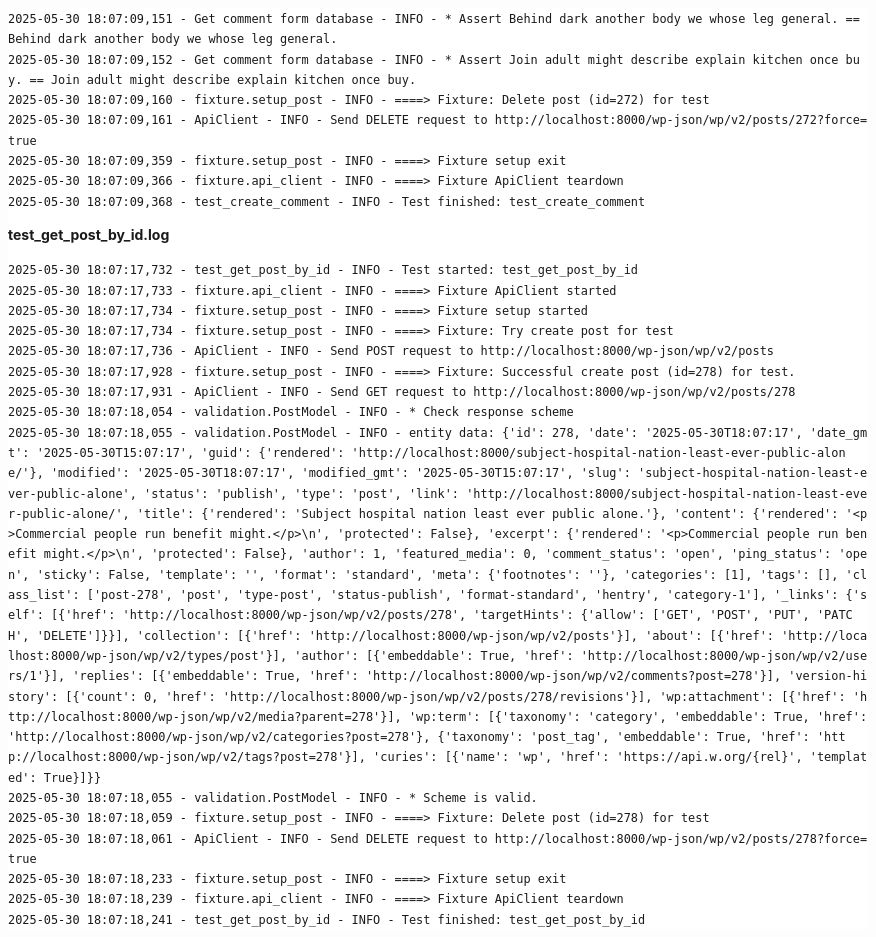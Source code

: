 ```
2025-05-30 18:07:09,151 - Get comment form database - INFO - * Assert Behind dark another body we whose leg general. == Behind dark another body we whose leg general.
2025-05-30 18:07:09,152 - Get comment form database - INFO - * Assert Join adult might describe explain kitchen once buy. == Join adult might describe explain kitchen once buy.
2025-05-30 18:07:09,160 - fixture.setup_post - INFO - ====> Fixture: Delete post (id=272) for test
2025-05-30 18:07:09,161 - ApiClient - INFO - Send DELETE request to http://localhost:8000/wp-json/wp/v2/posts/272?force=true
2025-05-30 18:07:09,359 - fixture.setup_post - INFO - ====> Fixture setup exit
2025-05-30 18:07:09,366 - fixture.api_client - INFO - ====> Fixture ApiClient teardown
2025-05-30 18:07:09,368 - test_create_comment - INFO - Test finished: test_create_comment
```

**test_get_post_by_id.log**
```
2025-05-30 18:07:17,732 - test_get_post_by_id - INFO - Test started: test_get_post_by_id
2025-05-30 18:07:17,733 - fixture.api_client - INFO - ====> Fixture ApiClient started
2025-05-30 18:07:17,734 - fixture.setup_post - INFO - ====> Fixture setup started
2025-05-30 18:07:17,734 - fixture.setup_post - INFO - ====> Fixture: Try create post for test
2025-05-30 18:07:17,736 - ApiClient - INFO - Send POST request to http://localhost:8000/wp-json/wp/v2/posts
2025-05-30 18:07:17,928 - fixture.setup_post - INFO - ====> Fixture: Successful create post (id=278) for test.
2025-05-30 18:07:17,931 - ApiClient - INFO - Send GET request to http://localhost:8000/wp-json/wp/v2/posts/278
2025-05-30 18:07:18,054 - validation.PostModel - INFO - * Check response scheme
2025-05-30 18:07:18,055 - validation.PostModel - INFO - entity data: {'id': 278, 'date': '2025-05-30T18:07:17', 'date_gmt': '2025-05-30T15:07:17', 'guid': {'rendered': 'http://localhost:8000/subject-hospital-nation-least-ever-public-alone/'}, 'modified': '2025-05-30T18:07:17', 'modified_gmt': '2025-05-30T15:07:17', 'slug': 'subject-hospital-nation-least-ever-public-alone', 'status': 'publish', 'type': 'post', 'link': 'http://localhost:8000/subject-hospital-nation-least-ever-public-alone/', 'title': {'rendered': 'Subject hospital nation least ever public alone.'}, 'content': {'rendered': '<p>Commercial people run benefit might.</p>\n', 'protected': False}, 'excerpt': {'rendered': '<p>Commercial people run benefit might.</p>\n', 'protected': False}, 'author': 1, 'featured_media': 0, 'comment_status': 'open', 'ping_status': 'open', 'sticky': False, 'template': '', 'format': 'standard', 'meta': {'footnotes': ''}, 'categories': [1], 'tags': [], 'class_list': ['post-278', 'post', 'type-post', 'status-publish', 'format-standard', 'hentry', 'category-1'], '_links': {'self': [{'href': 'http://localhost:8000/wp-json/wp/v2/posts/278', 'targetHints': {'allow': ['GET', 'POST', 'PUT', 'PATCH', 'DELETE']}}], 'collection': [{'href': 'http://localhost:8000/wp-json/wp/v2/posts'}], 'about': [{'href': 'http://localhost:8000/wp-json/wp/v2/types/post'}], 'author': [{'embeddable': True, 'href': 'http://localhost:8000/wp-json/wp/v2/users/1'}], 'replies': [{'embeddable': True, 'href': 'http://localhost:8000/wp-json/wp/v2/comments?post=278'}], 'version-history': [{'count': 0, 'href': 'http://localhost:8000/wp-json/wp/v2/posts/278/revisions'}], 'wp:attachment': [{'href': 'http://localhost:8000/wp-json/wp/v2/media?parent=278'}], 'wp:term': [{'taxonomy': 'category', 'embeddable': True, 'href': 'http://localhost:8000/wp-json/wp/v2/categories?post=278'}, {'taxonomy': 'post_tag', 'embeddable': True, 'href': 'http://localhost:8000/wp-json/wp/v2/tags?post=278'}], 'curies': [{'name': 'wp', 'href': 'https://api.w.org/{rel}', 'templated': True}]}}
2025-05-30 18:07:18,055 - validation.PostModel - INFO - * Scheme is valid.
2025-05-30 18:07:18,059 - fixture.setup_post - INFO - ====> Fixture: Delete post (id=278) for test
2025-05-30 18:07:18,061 - ApiClient - INFO - Send DELETE request to http://localhost:8000/wp-json/wp/v2/posts/278?force=true
2025-05-30 18:07:18,233 - fixture.setup_post - INFO - ====> Fixture setup exit
2025-05-30 18:07:18,239 - fixture.api_client - INFO - ====> Fixture ApiClient teardown
2025-05-30 18:07:18,241 - test_get_post_by_id - INFO - Test finished: test_get_post_by_id
```
